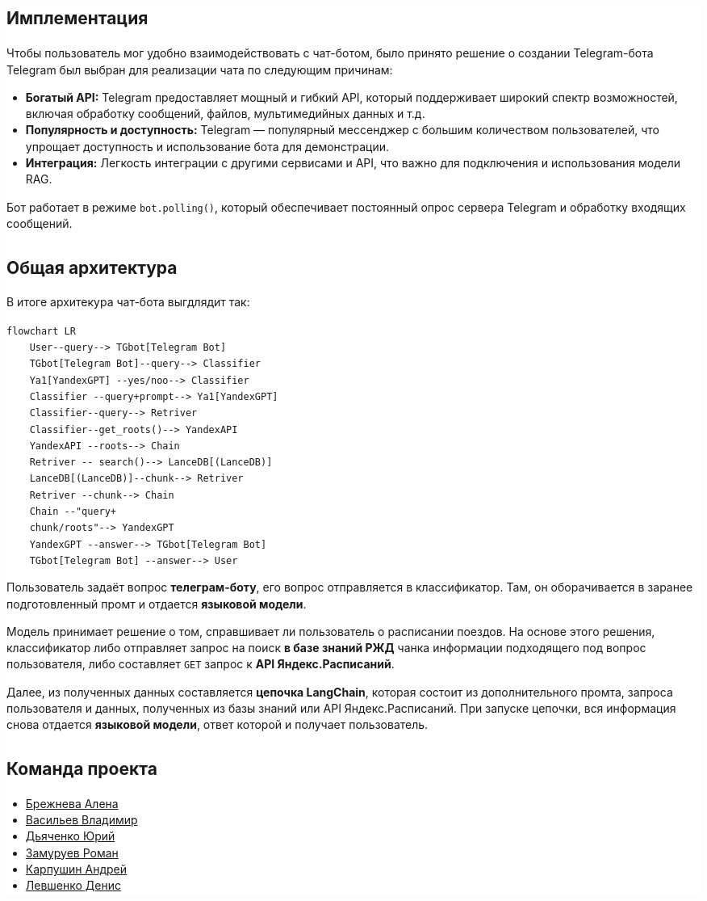 ## Имплементация

Чтобы пользователь мог удобно взаимодействовать с чат-ботом, было принято решение о создании Telegram-бота
Telegram был выбран для реализации чата по следующим причинам:
- **Богатый API:** Telegram предоставляет мощный и гибкий API, который поддерживает широкий спектр возможностей, включая обработку сообщений, файлов, мультимедийных данных и т.д.
- **Популярность и доступность:** Telegram — популярный мессенджер с большим количеством пользователей, что упрощает доступность и использование бота для демонстрации.
- **Интеграция:** Легкость интеграции с другими сервисами и API, что важно для подключения и использования модели RAG.

Бот работает в режиме `bot.polling()`, который обеспечивает постоянный опрос сервера Telegram и обработку входящих сообщений.

## Общая архитектура

В итоге архитекура чат-бота выгдлядит так:

```mermaid
flowchart LR
    User--query--> TGbot[Telegram Bot]
    TGbot[Telegram Bot]--query--> Classifier
    Ya1[YandexGPT] --yes/noo--> Classifier
    Classifier --query+prompt--> Ya1[YandexGPT]
    Classifier--query--> Retriver 
    Classifier--get_roots()--> YandexAPI
    YandexAPI --roots--> Chain
    Retriver -- search()--> LanceDB[(LanceDB)]
    LanceDB[(LanceDB)]--chunk--> Retriver
    Retriver --chunk--> Chain
    Chain --"query+
    chunk/roots"--> YandexGPT
    YandexGPT --answer--> TGbot[Telegram Bot]
    TGbot[Telegram Bot] --answer--> User
```

Пользователь задаёт вопрос **телеграм-боту**, его вопрос отправляется в классификатор. Там, он оборачивается в заранее подготовленный промт и отдается **языковой модели**.

Модель принимает решение о том, справшивает ли пользователь о расписании поездов. На основе этого решения, классификатор либо отправляет запрос на поиск **в базе знаний РЖД** чанка информации подходящего под вопрос пользователя, либо составляет `GET` запрос к **API Яндекс.Расписаний**.

Далее, из полученных данных составляется **цепочка LangChain**, которая состоит из дополнительного промта, запроса пользователя и данных, полученных из базы знаний или API Яндекс.Расписаний.
При запуске цепочки, вся информация снова отдается **языковой модели**, ответ которой и получает пользователь.

## Команда проекта

* [Брежнева Алена](https://github.com/alenka192003)
* [Васильев Владимир](https://github.com/SilentMiver)
* [Дьяченко Юрий](https://github.com/YurDuiachenko)
* [Замуруев Роман](https://github.com/Zamuruev)
* [Карпушин Андрей](https://github.com/recwayer)
* [Левшенко Денис](https://github.com/kottzi)
